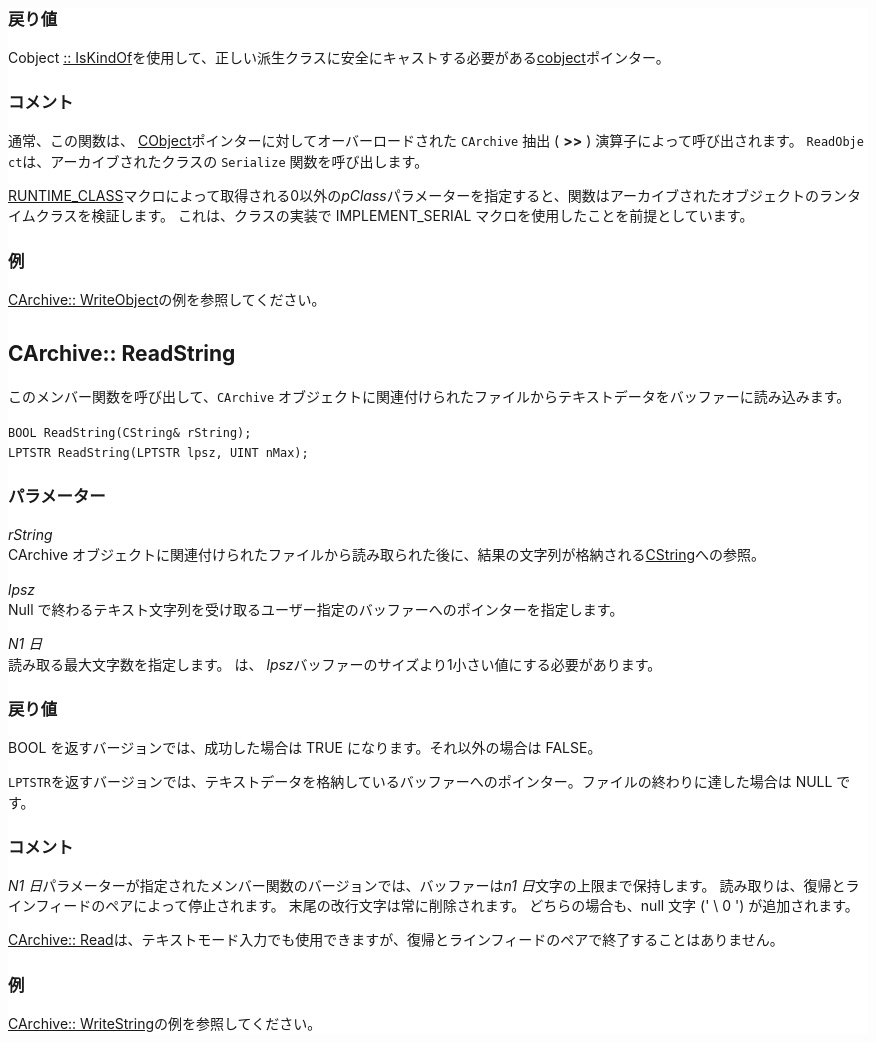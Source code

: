 ### <a name="return-value"></a>戻り値

Cobject [:: IsKindOf](../../mfc/reference/cobject-class.md#iskindof)を使用して、正しい派生クラスに安全にキャストする必要がある[cobject](../../mfc/reference/cobject-class.md)ポインター。

### <a name="remarks"></a>コメント

通常、この関数は、 [CObject](../../mfc/reference/cobject-class.md)ポインターに対してオーバーロードされた `CArchive` 抽出 ( **>>** ) 演算子によって呼び出されます。 `ReadObject`は、アーカイブされたクラスの `Serialize` 関数を呼び出します。

[RUNTIME_CLASS](../../mfc/reference/run-time-object-model-services.md#runtime_class)マクロによって取得される0以外の*pClass*パラメーターを指定すると、関数はアーカイブされたオブジェクトのランタイムクラスを検証します。 これは、クラスの実装で IMPLEMENT_SERIAL マクロを使用したことを前提としています。

### <a name="example"></a>例

  [CArchive:: WriteObject](#writeobject)の例を参照してください。

##  <a name="readstring"></a>CArchive:: ReadString

このメンバー関数を呼び出して、`CArchive` オブジェクトに関連付けられたファイルからテキストデータをバッファーに読み込みます。

```
BOOL ReadString(CString& rString);
LPTSTR ReadString(LPTSTR lpsz, UINT nMax);
```

### <a name="parameters"></a>パラメーター

*rString*<br/>
CArchive オブジェクトに関連付けられたファイルから読み取られた後に、結果の文字列が格納される[CString](../../atl-mfc-shared/reference/cstringt-class.md)への参照。

*lpsz*<br/>
Null で終わるテキスト文字列を受け取るユーザー指定のバッファーへのポインターを指定します。

*N1 日*<br/>
読み取る最大文字数を指定します。 は、 *lpsz*バッファーのサイズより1小さい値にする必要があります。

### <a name="return-value"></a>戻り値

BOOL を返すバージョンでは、成功した場合は TRUE になります。それ以外の場合は FALSE。

`LPTSTR`を返すバージョンでは、テキストデータを格納しているバッファーへのポインター。ファイルの終わりに達した場合は NULL です。

### <a name="remarks"></a>コメント

*N1 日*パラメーターが指定されたメンバー関数のバージョンでは、バッファーは*n1 日*文字の上限まで保持します。 読み取りは、復帰とラインフィードのペアによって停止されます。 末尾の改行文字は常に削除されます。 どちらの場合も、null 文字 (' \ 0 ') が追加されます。

[CArchive:: Read](#read)は、テキストモード入力でも使用できますが、復帰とラインフィードのペアで終了することはありません。

### <a name="example"></a>例

  [CArchive:: WriteString](#writestring)の例を参照してください。
